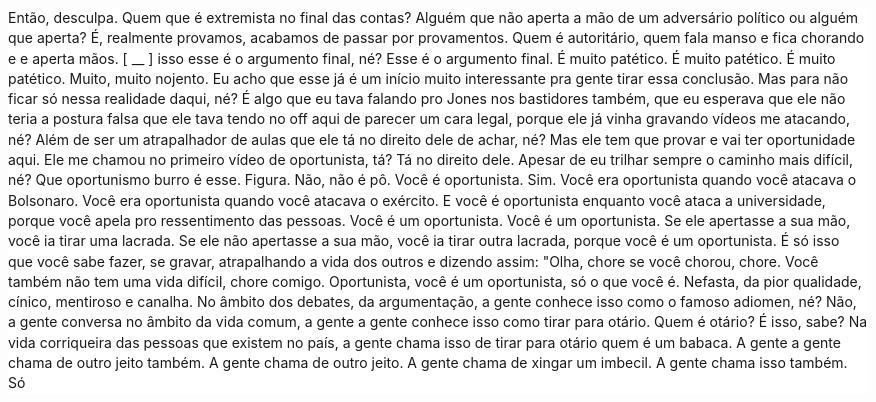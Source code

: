 Então, desculpa. Quem que é extremista
no final das contas? Alguém que não
aperta a mão de um adversário político
ou alguém que aperta?
É,
realmente provamos, acabamos de passar
por provamentos. Quem é autoritário,
quem fala manso e fica chorando e e
aperta
mãos. [ __ ] isso esse é o argumento
final, né?
Esse é o argumento
final. É muito patético. É muito
patético. É muito
patético. Muito, muito
nojento. Eu acho que esse já é um início
muito interessante pra gente tirar essa
conclusão. Mas para não ficar só nessa
realidade daqui, né? É algo que eu tava
falando pro Jones nos bastidores também,
que eu esperava que ele não teria a
postura falsa que ele tava tendo no off
aqui de parecer um cara legal, porque
ele já vinha gravando vídeos me
atacando, né? Além de ser um
atrapalhador de aulas que ele tá no
direito dele de achar, né? Mas ele tem
que provar e vai ter oportunidade aqui.
Ele me chamou no primeiro vídeo de
oportunista, tá? Tá no direito dele.
Apesar de eu trilhar sempre o caminho
mais difícil, né? Que oportunismo burro
é esse. Figura. Não, não é pô. Você é
oportunista. Sim. Você era oportunista
quando você atacava o Bolsonaro. Você
era oportunista quando você atacava o
exército. E você é oportunista enquanto
você ataca a universidade, porque você
apela pro ressentimento das pessoas.
Você é um oportunista. Você é um
oportunista. Se ele apertasse a sua mão,
você ia tirar uma lacrada. Se ele não
apertasse a sua mão, você ia tirar outra
lacrada, porque você é um oportunista. É
só isso que você sabe fazer, se gravar,
atrapalhando a vida dos outros e dizendo
assim: "Olha, chore se você chorou,
chore. Você também não tem uma vida
difícil, chore comigo. Oportunista, você
é um oportunista, só o que você é.
Nefasta, da pior qualidade, cínico,
mentiroso e canalha. No âmbito dos
debates, da argumentação, a gente
conhece isso como o famoso adiomen, né?
Não, a gente conversa no âmbito da vida
comum, a gente a gente conhece isso como
tirar para otário. Quem é otário? É
isso, sabe? Na vida corriqueira das
pessoas que existem no país, a gente
chama isso de tirar para otário quem é
um babaca. A gente a gente chama de
outro jeito também. A gente chama de
outro jeito. A gente chama de xingar um
imbecil. A gente chama isso também. Só